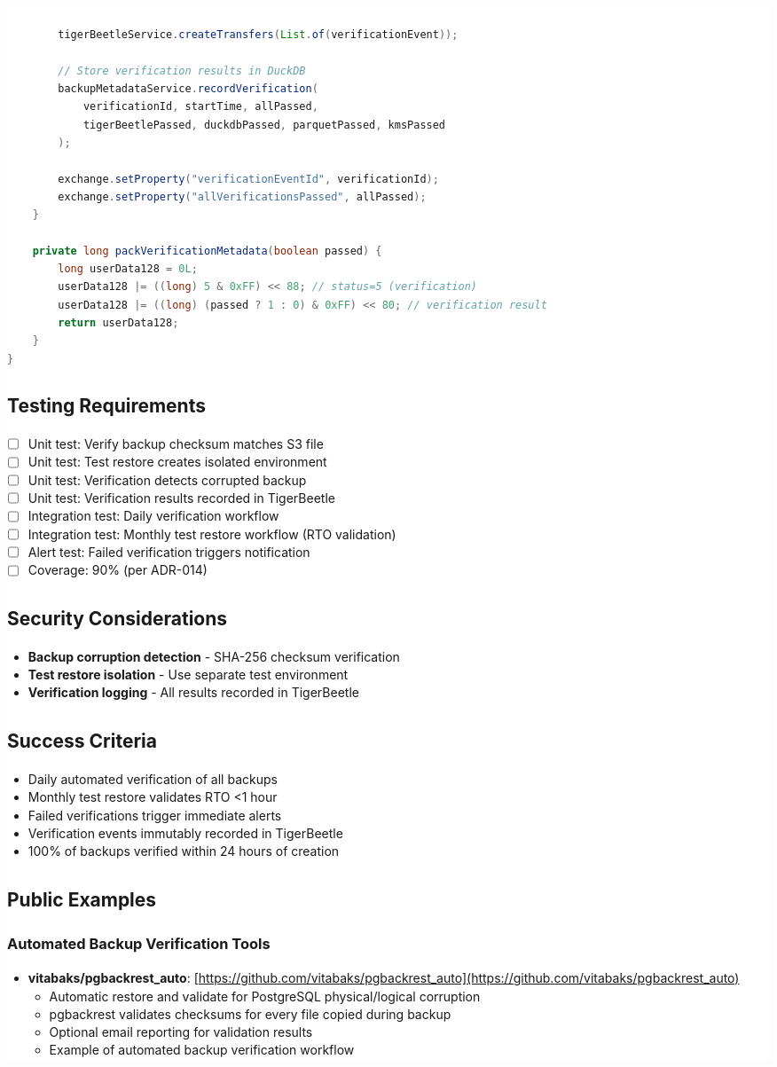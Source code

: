 ```java

        tigerBeetleService.createTransfers(List.of(verificationEvent));

        // Store verification results in DuckDB
        backupMetadataService.recordVerification(
            verificationId, startTime, allPassed,
            tigerBeetlePassed, duckdbPassed, parquetPassed, kmsPassed
        );

        exchange.setProperty("verificationEventId", verificationId);
        exchange.setProperty("allVerificationsPassed", allPassed);
    }

    private long packVerificationMetadata(boolean passed) {
        long userData128 = 0L;
        userData128 |= ((long) 5 & 0xFF) << 88; // status=5 (verification)
        userData128 |= ((long) (passed ? 1 : 0) & 0xFF) << 80; // verification result
        return userData128;
    }
}
```

## Testing Requirements

- [ ] Unit test: Verify backup checksum matches S3 file
- [ ] Unit test: Test restore creates isolated environment
- [ ] Unit test: Verification detects corrupted backup
- [ ] Unit test: Verification results recorded in TigerBeetle
- [ ] Integration test: Daily verification workflow
- [ ] Integration test: Monthly test restore workflow (RTO validation)
- [ ] Alert test: Failed verification triggers notification
- [ ] Coverage: 90% (per ADR-014)

## Security Considerations

- **Backup corruption detection** - SHA-256 checksum verification
- **Test restore isolation** - Use separate test environment
- **Verification logging** - All results recorded in TigerBeetle

## Success Criteria

- Daily automated verification of all backups
- Monthly test restore validates RTO <1 hour
- Failed verifications trigger immediate alerts
- Verification events immutably recorded in TigerBeetle
- 100% of backups verified within 24 hours of creation

## Public Examples

### Automated Backup Verification Tools
- **vitabaks/pgbackrest_auto**: [https://github.com/vitabaks/pgbackrest_auto](https://github.com/vitabaks/pgbackrest_auto)
  - Automatic restore and validate for PostgreSQL physical/logical corruption
  - pgbackrest validates checksums for every file copied during backup
  - Optional email reporting for validation results
  - Example of automated backup verification workflow
